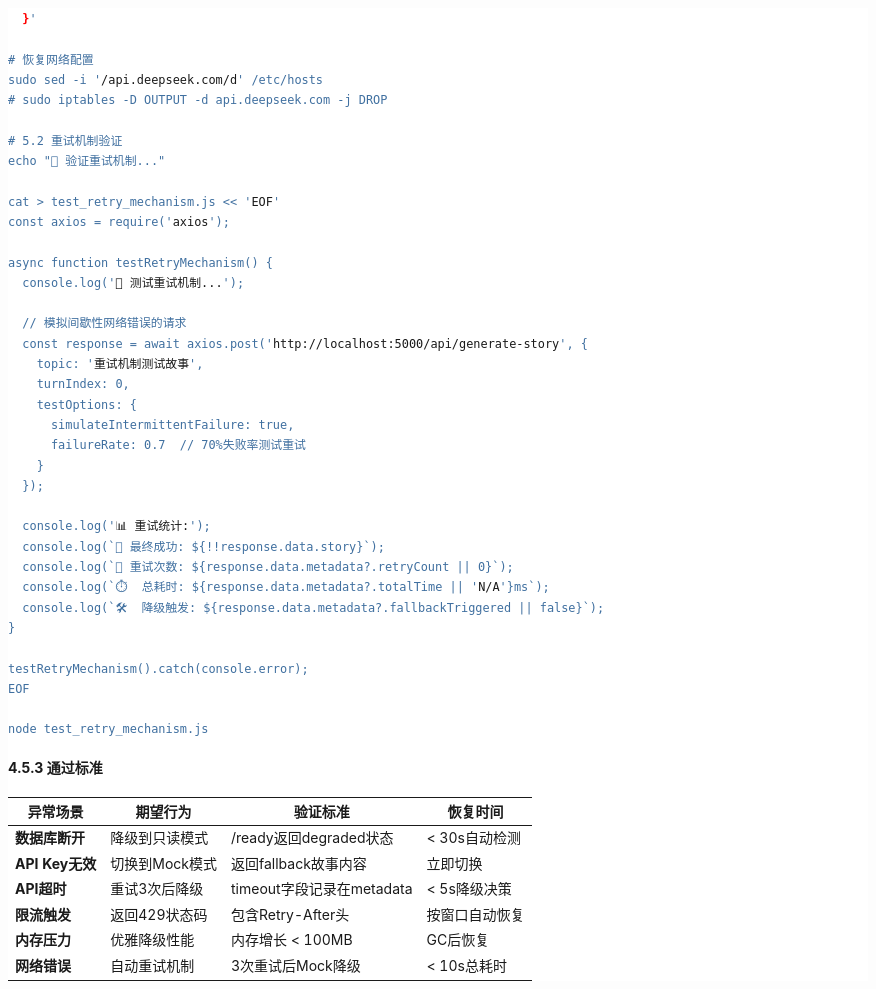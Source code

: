 ```bash
  }'

# 恢复网络配置
sudo sed -i '/api.deepseek.com/d' /etc/hosts
# sudo iptables -D OUTPUT -d api.deepseek.com -j DROP

# 5.2 重试机制验证
echo "🔄 验证重试机制..."

cat > test_retry_mechanism.js << 'EOF'
const axios = require('axios');

async function testRetryMechanism() {
  console.log('🔄 测试重试机制...');

  // 模拟间歇性网络错误的请求
  const response = await axios.post('http://localhost:5000/api/generate-story', {
    topic: '重试机制测试故事',
    turnIndex: 0,
    testOptions: {
      simulateIntermittentFailure: true,
      failureRate: 0.7  // 70%失败率测试重试
    }
  });

  console.log('📊 重试统计:');
  console.log(`🎯 最终成功: ${!!response.data.story}`);
  console.log(`🔄 重试次数: ${response.data.metadata?.retryCount || 0}`);
  console.log(`⏱️  总耗时: ${response.data.metadata?.totalTime || 'N/A'}ms`);
  console.log(`🛠️  降级触发: ${response.data.metadata?.fallbackTriggered || false}`);
}

testRetryMechanism().catch(console.error);
EOF

node test_retry_mechanism.js
```

#### 4.5.3 通过标准

| 异常场景 | 期望行为 | 验证标准 | 恢复时间 |
|----------|----------|----------|----------|
| **数据库断开** | 降级到只读模式 | /ready返回degraded状态 | < 30s自动检测 |
| **API Key无效** | 切换到Mock模式 | 返回fallback故事内容 | 立即切换 |
| **API超时** | 重试3次后降级 | timeout字段记录在metadata | < 5s降级决策 |
| **限流触发** | 返回429状态码 | 包含Retry-After头 | 按窗口自动恢复 |
| **内存压力** | 优雅降级性能 | 内存增长 < 100MB | GC后恢复 |
| **网络错误** | 自动重试机制 | 3次重试后Mock降级 | < 10s总耗时 |
